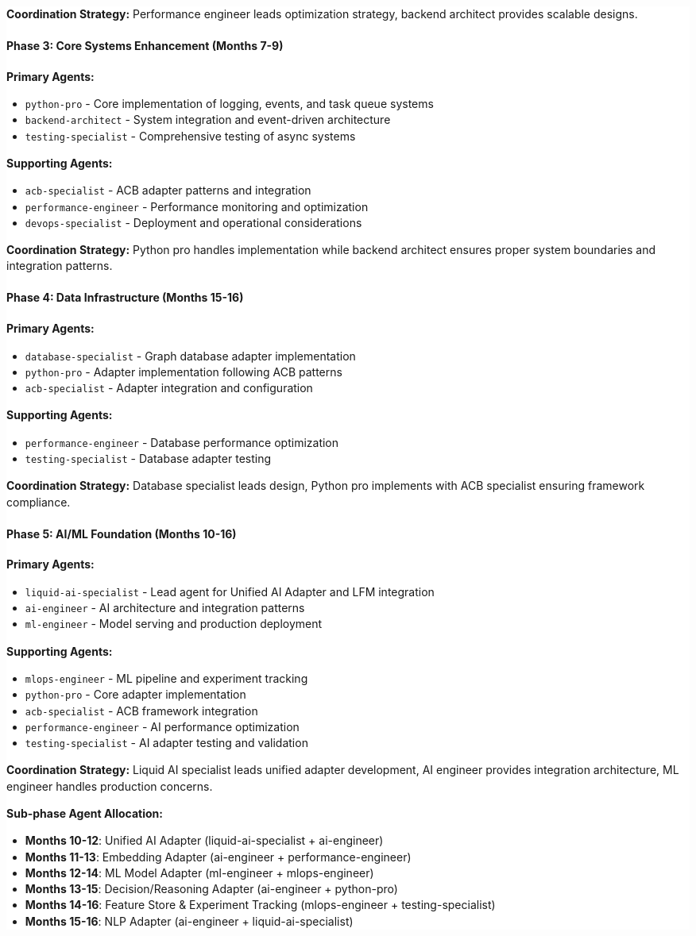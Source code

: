 **Coordination Strategy:** Performance engineer leads optimization strategy, backend architect provides scalable designs.

#### **Phase 3: Core Systems Enhancement (Months 7-9)**

**Primary Agents:**

- `python-pro` - Core implementation of logging, events, and task queue systems
- `backend-architect` - System integration and event-driven architecture
- `testing-specialist` - Comprehensive testing of async systems

**Supporting Agents:**

- `acb-specialist` - ACB adapter patterns and integration
- `performance-engineer` - Performance monitoring and optimization
- `devops-specialist` - Deployment and operational considerations

**Coordination Strategy:** Python pro handles implementation while backend architect ensures proper system boundaries and integration patterns.

#### **Phase 4: Data Infrastructure (Months 15-16)**

**Primary Agents:**

- `database-specialist` - Graph database adapter implementation
- `python-pro` - Adapter implementation following ACB patterns
- `acb-specialist` - Adapter integration and configuration

**Supporting Agents:**

- `performance-engineer` - Database performance optimization
- `testing-specialist` - Database adapter testing

**Coordination Strategy:** Database specialist leads design, Python pro implements with ACB specialist ensuring framework compliance.

#### **Phase 5: AI/ML Foundation (Months 10-16)**

**Primary Agents:**

- `liquid-ai-specialist` - Lead agent for Unified AI Adapter and LFM integration
- `ai-engineer` - AI architecture and integration patterns
- `ml-engineer` - Model serving and production deployment

**Supporting Agents:**

- `mlops-engineer` - ML pipeline and experiment tracking
- `python-pro` - Core adapter implementation
- `acb-specialist` - ACB framework integration
- `performance-engineer` - AI performance optimization
- `testing-specialist` - AI adapter testing and validation

**Coordination Strategy:** Liquid AI specialist leads unified adapter development, AI engineer provides integration architecture, ML engineer handles production concerns.

**Sub-phase Agent Allocation:**

- **Months 10-12**: Unified AI Adapter (liquid-ai-specialist + ai-engineer)
- **Months 11-13**: Embedding Adapter (ai-engineer + performance-engineer)
- **Months 12-14**: ML Model Adapter (ml-engineer + mlops-engineer)
- **Months 13-15**: Decision/Reasoning Adapter (ai-engineer + python-pro)
- **Months 14-16**: Feature Store & Experiment Tracking (mlops-engineer + testing-specialist)
- **Months 15-16**: NLP Adapter (ai-engineer + liquid-ai-specialist)
